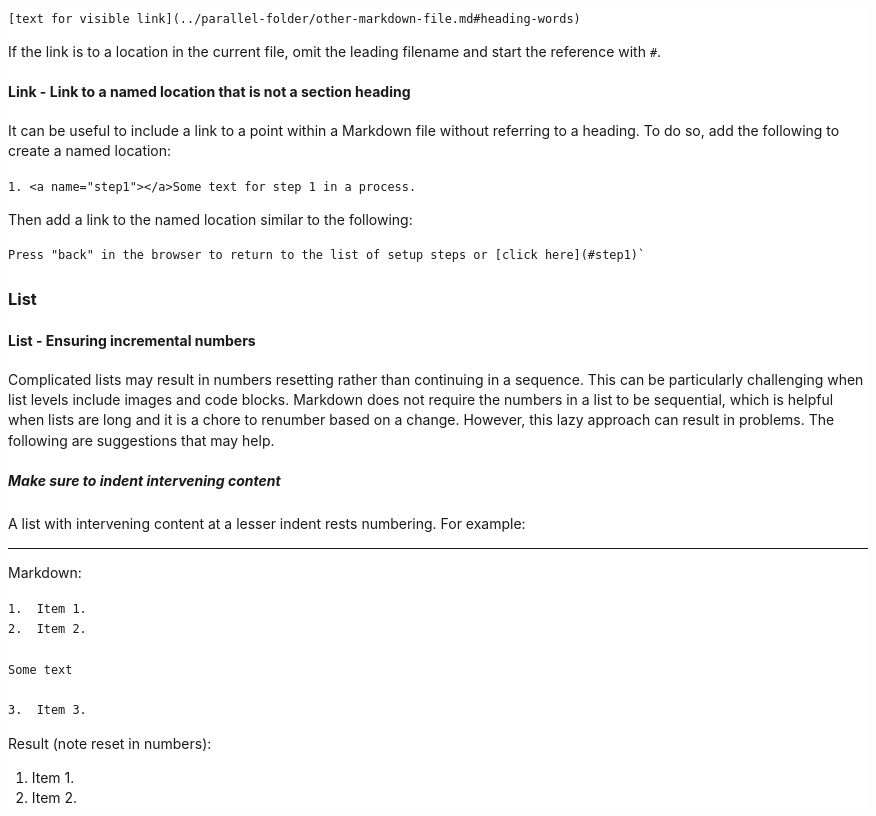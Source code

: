 ```text
[text for visible link](../parallel-folder/other-markdown-file.md#heading-words)

```

If the link is to a location in the current file, omit the leading filename and start the reference with `#`.

#### Link - Link to a named location that is not a section heading ####

It can be useful to include a link to a point within a Markdown file without referring to a heading.
To do so, add the following to create a named location:

```text
1. <a name="step1"></a>Some text for step 1 in a process.
```

Then add a link to the named location similar to the following:

```text
Press "back" in the browser to return to the list of setup steps or [click here](#step1)`
```

### List ###

#### List - Ensuring incremental numbers ####

Complicated lists may result in numbers resetting rather than continuing in a sequence.
This can be particularly challenging when list levels include images and code blocks.
Markdown does not require the numbers in a list to be sequential,
which is helpful when lists are long and it is a chore to renumber based on a change.
However, this lazy approach can result in problems.
The following are suggestions that may help.

##### Make sure to indent intervening content #####

A list with intervening content at a lesser indent rests numbering.
For example:

---

Markdown:

```
1.  Item 1.
2.  Item 2.

Some text

3.  Item 3.
```

Result (note reset in numbers):

1.  Item 1.
2.  Item 2.
